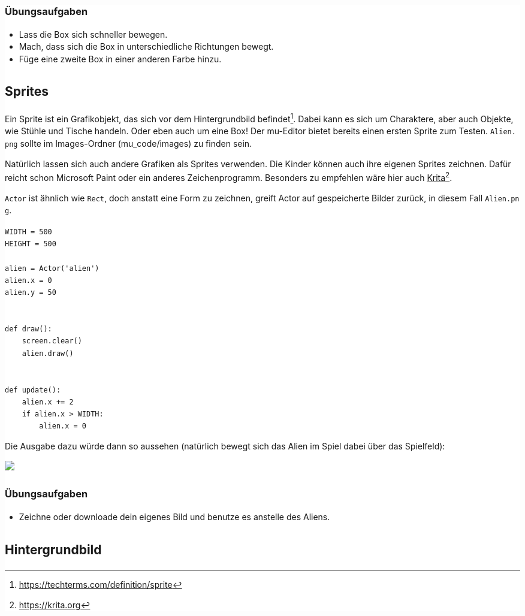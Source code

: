 ### Übungsaufgaben

+ Lass die Box sich schneller bewegen.
+ Mach, dass sich die Box in unterschiedliche Richtungen bewegt.
+ Füge eine zweite Box in einer anderen Farbe hinzu.


## Sprites

Ein Sprite ist ein Grafikobjekt, das sich vor dem Hintergrundbild befindet[^f3]. Dabei kann es sich um Charaktere, aber auch Objekte, wie Stühle und Tische handeln. Oder eben auch um eine Box! Der mu-Editor bietet bereits einen ersten Sprite zum Testen. `Alien.png` sollte im Images-Ordner (mu_code/images) zu finden sein. 

[^f3]: https://techterms.com/definition/sprite

Natürlich lassen sich auch andere Grafiken als Sprites verwenden. Die Kinder können auch ihre eigenen Sprites zeichnen. Dafür reicht schon Microsoft Paint oder ein anderes Zeichenprogramm. Besonders zu empfehlen wäre hier auch [Krita](https://krita.org)[^f4].

`Actor` ist ähnlich wie `Rect`, doch anstatt eine Form zu zeichnen, greift Actor auf gespeicherte Bilder zurück, in diesem Fall `Alien.png`. 

[^f4]: https://krita.org

```python=
WIDTH = 500
HEIGHT = 500

alien = Actor('alien')
alien.x = 0
alien.y = 50


def draw():
    screen.clear()
    alien.draw()


def update():
    alien.x += 2
    if alien.x > WIDTH:
        alien.x = 0
```

Die Ausgabe dazu würde dann so aussehen (natürlich bewegt sich das Alien im Spiel dabei über das Spielfeld):

![](https://i.imgur.com/XCumVL4.png)


### Übungsaufgaben

* Zeichne oder downloade dein eigenes Bild und benutze es anstelle des Aliens. 



## Hintergrundbild


[^f1]: https://pygame-zero.readthedocs.io
[^f2]: https://pygame-zero.readthedocs.io/en/stable/ide-mode.html